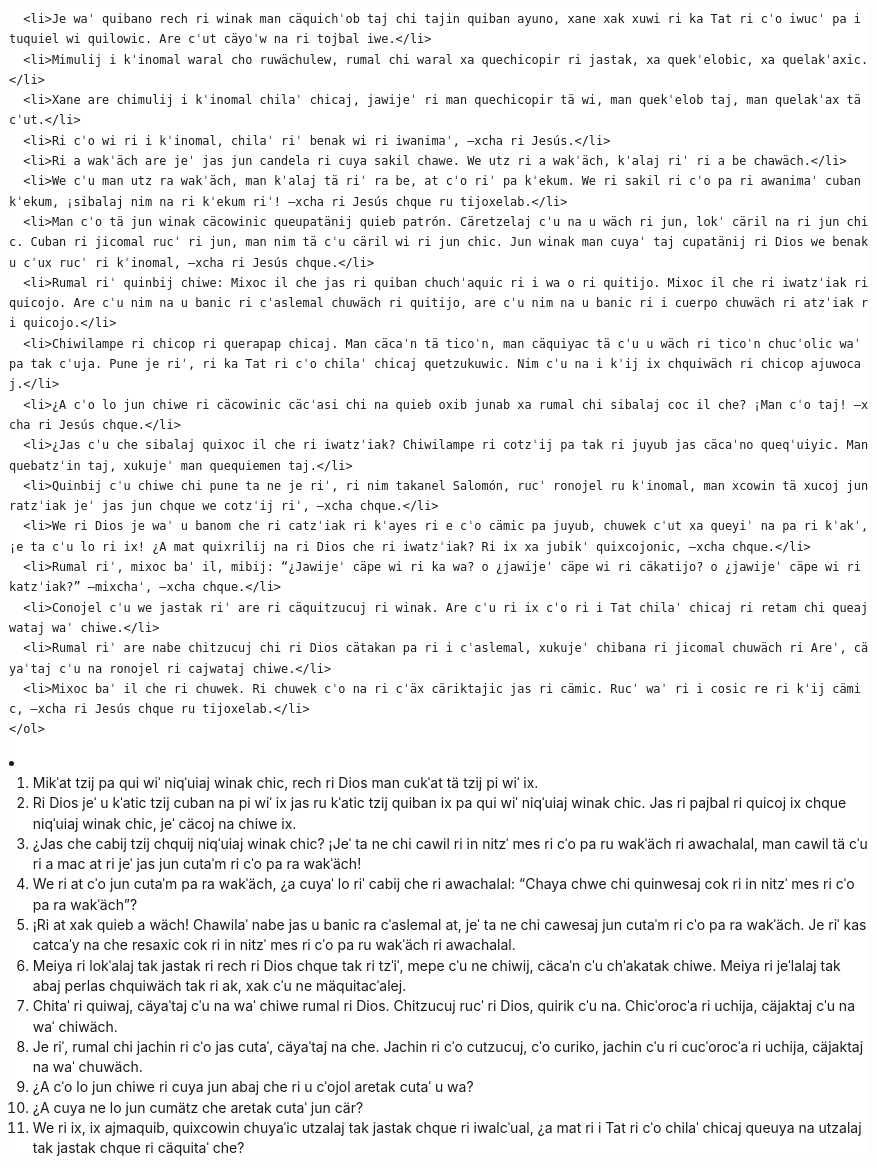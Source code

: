       <li>Je waˈ quibano rech ri winak man cäquichˈob taj chi tajin quiban ayuno, xane xak xuwi ri ka Tat ri cˈo iwucˈ pa i tuquiel wi quilowic. Are cˈut cäyoˈw na ri tojbal iwe.</li>
      <li>Mimulij i kˈinomal waral cho ruwächulew, rumal chi waral xa quechicopir ri jastak, xa quekˈelobic, xa quelakˈaxic.</li>
      <li>Xane are chimulij i kˈinomal chilaˈ chicaj, jawijeˈ ri man quechicopir tä wi, man quekˈelob taj, man quelakˈax tä cˈut.</li>
      <li>Ri cˈo wi ri i kˈinomal, chilaˈ riˈ benak wi ri iwanimaˈ, ―xcha ri Jesús.</li>
      <li>Ri a wakˈäch are jeˈ jas jun candela ri cuya sakil chawe. We utz ri a wakˈäch, kˈalaj riˈ ri a be chawäch.</li>
      <li>We cˈu man utz ra wakˈäch, man kˈalaj tä riˈ ra be, at cˈo riˈ pa kˈekum. We ri sakil ri cˈo pa ri awanimaˈ cuban kˈekum, ¡sibalaj nim na ri kˈekum riˈ! ―xcha ri Jesús chque ru tijoxelab.</li>
      <li>Man cˈo tä jun winak cäcowinic queupatänij quieb patrón. Cäretzelaj cˈu na u wäch ri jun, lokˈ cäril na ri jun chic. Cuban ri jicomal rucˈ ri jun, man nim tä cˈu cäril wi ri jun chic. Jun winak man cuyaˈ taj cupatänij ri Dios we benak u cˈux rucˈ ri kˈinomal, ―xcha ri Jesús chque.</li>
      <li>Rumal riˈ quinbij chiwe: Mixoc il che jas ri quiban chuchˈaquic ri i wa o ri quitijo. Mixoc il che ri iwatzˈiak ri quicojo. Are cˈu nim na u banic ri cˈaslemal chuwäch ri quitijo, are cˈu nim na u banic ri i cuerpo chuwäch ri atzˈiak ri quicojo.</li>
      <li>Chiwilampe ri chicop ri querapap chicaj. Man cäcaˈn tä ticoˈn, man cäquiyac tä cˈu u wäch ri ticoˈn chucˈolic waˈ pa tak cˈuja. Pune je riˈ, ri ka Tat ri cˈo chilaˈ chicaj quetzukuwic. Nim cˈu na i kˈij ix chquiwäch ri chicop ajuwocaj.</li>
      <li>¿A cˈo lo jun chiwe ri cäcowinic cäcˈasi chi na quieb oxib junab xa rumal chi sibalaj coc il che? ¡Man cˈo taj! ―xcha ri Jesús chque.</li>
      <li>¿Jas cˈu che sibalaj quixoc il che ri iwatzˈiak? Chiwilampe ri cotzˈij pa tak ri juyub jas cäcaˈno queqˈuiyic. Man quebatzˈin taj, xukujeˈ man quequiemen taj.</li>
      <li>Quinbij cˈu chiwe chi pune ta ne je riˈ, ri nim takanel Salomón, rucˈ ronojel ru kˈinomal, man xcowin tä xucoj jun ratzˈiak jeˈ jas jun chque we cotzˈij riˈ, ―xcha chque.</li>
      <li>We ri Dios je waˈ u banom che ri catzˈiak ri kˈayes ri e cˈo cämic pa juyub, chuwek cˈut xa queyiˈ na pa ri kˈakˈ, ¡e ta cˈu lo ri ix! ¿A mat quixrilij na ri Dios che ri iwatzˈiak? Ri ix xa jubikˈ quixcojonic, ―xcha chque.</li>
      <li>Rumal riˈ, mixoc baˈ il, mibij: “¿Jawijeˈ cäpe wi ri ka wa? o ¿jawijeˈ cäpe wi ri cäkatijo? o ¿jawijeˈ cäpe wi ri katzˈiak?” ―mixchaˈ, ―xcha chque.</li>
      <li>Conojel cˈu we jastak riˈ are ri cäquitzucuj ri winak. Are cˈu ri ix cˈo ri i Tat chilaˈ chicaj ri retam chi queajwataj waˈ chiwe.</li>
      <li>Rumal riˈ are nabe chitzucuj chi ri Dios cätakan pa ri i cˈaslemal, xukujeˈ chibana ri jicomal chuwäch ri Areˈ, cäyaˈtaj cˈu na ronojel ri cajwataj chiwe.</li>
      <li>Mixoc baˈ il che ri chuwek. Ri chuwek cˈo na ri cˈäx cäriktajic jas ri cämic. Rucˈ waˈ ri i cosic re ri kˈij cämic, ―xcha ri Jesús chque ru tijoxelab.</li>
    </ol>
  </li>
  <li>
    <ol>
      <li>Mikˈat tzij pa qui wiˈ niqˈuiaj winak chic, rech ri Dios man cukˈat tä tzij pi wiˈ ix.</li>
      <li>Ri Dios jeˈ u kˈatic tzij cuban na pi wiˈ ix jas ru kˈatic tzij quiban ix pa qui wiˈ niqˈuiaj winak chic. Jas ri pajbal ri quicoj ix chque niqˈuiaj winak chic, jeˈ cäcoj na chiwe ix.</li>
      <li>¿Jas che cabij tzij chquij niqˈuiaj winak chic? ¡Jeˈ ta ne chi cawil ri in nitzˈ mes ri cˈo pa ru wakˈäch ri awachalal, man cawil tä cˈu ri a mac at ri jeˈ jas jun cutaˈm ri cˈo pa ra wakˈäch!</li>
      <li>We ri at cˈo jun cutaˈm pa ra wakˈäch, ¿a cuyaˈ lo riˈ cabij che ri awachalal: “Chaya chwe chi quinwesaj cok ri in nitzˈ mes ri cˈo pa ra wakˈäch”?</li>
      <li>¡Ri at xak quieb a wäch! Chawilaˈ nabe jas u banic ra cˈaslemal at, jeˈ ta ne chi cawesaj jun cutaˈm ri cˈo pa ra wakˈäch. Je riˈ kas catcaˈy na che resaxic cok ri in nitzˈ mes ri cˈo pa ru wakˈäch ri awachalal.</li>
      <li>Meiya ri lokˈalaj tak jastak ri rech ri Dios chque tak ri tzˈiˈ, mepe cˈu ne chiwij, cäcaˈn cˈu chˈakatak chiwe. Meiya ri jeˈlalaj tak abaj perlas chquiwäch tak ri ak, xak cˈu ne mäquitacˈalej.</li>
      <li>Chitaˈ ri quiwaj, cäyaˈtaj cˈu na waˈ chiwe rumal ri Dios. Chitzucuj rucˈ ri Dios, quirik cˈu na. Chicˈorocˈa ri uchija, cäjaktaj cˈu na waˈ chiwäch.</li>
      <li>Je riˈ, rumal chi jachin ri cˈo jas cutaˈ, cäyaˈtaj na che. Jachin ri cˈo cutzucuj, cˈo curiko, jachin cˈu ri cucˈorocˈa ri uchija, cäjaktaj na waˈ chuwäch.</li>
      <li>¿A cˈo lo jun chiwe ri cuya jun abaj che ri u cˈojol aretak cutaˈ u wa?</li>
      <li>¿A cuya ne lo jun cumätz che aretak cutaˈ jun cär?</li>
      <li>We ri ix, ix ajmaquib, quixcowin chuyaˈic utzalaj tak jastak chque ri iwalcˈual, ¿a mat ri i Tat ri cˈo chilaˈ chicaj queuya na utzalaj tak jastak chque ri cäquitaˈ che?</li>